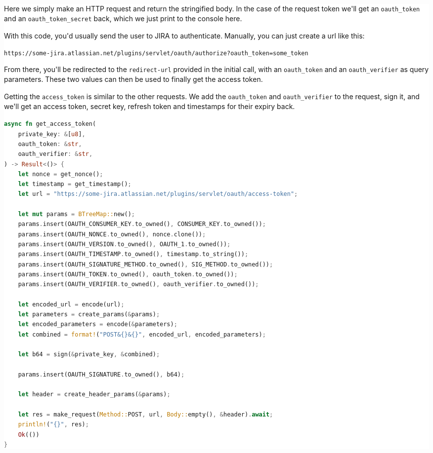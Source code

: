 Here we simply make an HTTP request and return the stringified body. In the case of the request token we'll get an `oauth_token` and an `oauth_token_secret` back, which we just print to the console here.

With this code, you'd usually send the user to JIRA to authenticate. Manually, you can just create a url like this:

```bash
https://some-jira.atlassian.net/plugins/servlet/oauth/authorize?oauth_token=some_token
```

From there, you'll be redirected to the `redirect-url` provided in the initial call, with an `oauth_token` and an `oauth_verifier` as query parameters. These two values can then be used to finally get the access token.

Getting the `access_token` is similar to the other requests. We add the `oauth_token` and `oauth_verifier` to the request, sign it, and we'll get an access token, secret key, refresh token and timestamps for their expiry back.

```rust
async fn get_access_token(
    private_key: &[u8],
    oauth_token: &str,
    oauth_verifier: &str,
) -> Result<()> {
    let nonce = get_nonce();
    let timestamp = get_timestamp();
    let url = "https://some-jira.atlassian.net/plugins/servlet/oauth/access-token";

    let mut params = BTreeMap::new();
    params.insert(OAUTH_CONSUMER_KEY.to_owned(), CONSUMER_KEY.to_owned());
    params.insert(OAUTH_NONCE.to_owned(), nonce.clone());
    params.insert(OAUTH_VERSION.to_owned(), OAUTH_1.to_owned());
    params.insert(OAUTH_TIMESTAMP.to_owned(), timestamp.to_string());
    params.insert(OAUTH_SIGNATURE_METHOD.to_owned(), SIG_METHOD.to_owned());
    params.insert(OAUTH_TOKEN.to_owned(), oauth_token.to_owned());
    params.insert(OAUTH_VERIFIER.to_owned(), oauth_verifier.to_owned());

    let encoded_url = encode(url);
    let parameters = create_params(&params);
    let encoded_parameters = encode(&parameters);
    let combined = format!("POST&{}&{}", encoded_url, encoded_parameters);

    let b64 = sign(&private_key, &combined);

    params.insert(OAUTH_SIGNATURE.to_owned(), b64);

    let header = create_header_params(&params);

    let res = make_request(Method::POST, url, Body::empty(), &header).await;
    println!("{}", res);
    Ok(())
}
```
